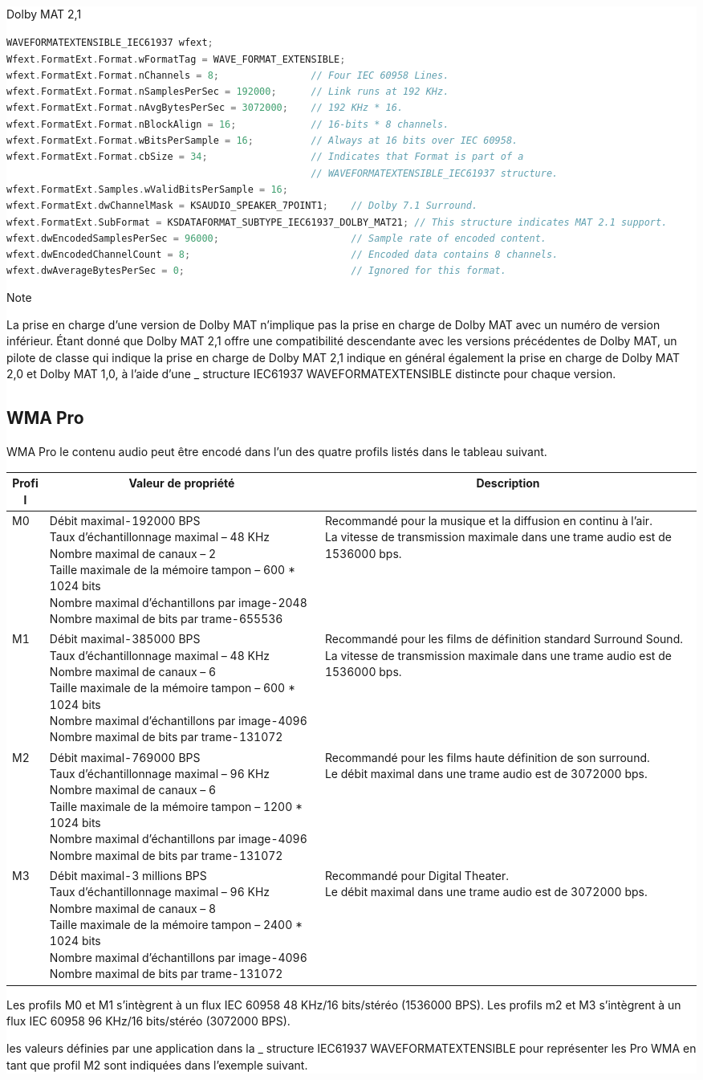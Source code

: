 

Dolby MAT 2,1


```C++
WAVEFORMATEXTENSIBLE_IEC61937 wfext;
Wfext.FormatExt.Format.wFormatTag = WAVE_FORMAT_EXTENSIBLE;
wfext.FormatExt.Format.nChannels = 8;                // Four IEC 60958 Lines.
wfext.FormatExt.Format.nSamplesPerSec = 192000;      // Link runs at 192 KHz.
wfext.FormatExt.Format.nAvgBytesPerSec = 3072000;    // 192 KHz * 16.
wfext.FormatExt.Format.nBlockAlign = 16;             // 16-bits * 8 channels.
wfext.FormatExt.Format.wBitsPerSample = 16;          // Always at 16 bits over IEC 60958.
wfext.FormatExt.Format.cbSize = 34;                  // Indicates that Format is part of a 
                                                     // WAVEFORMATEXTENSIBLE_IEC61937 structure.
wfext.FormatExt.Samples.wValidBitsPerSample = 16;
wfext.FormatExt.dwChannelMask = KSAUDIO_SPEAKER_7POINT1;    // Dolby 7.1 Surround.
wfext.FormatExt.SubFormat = KSDATAFORMAT_SUBTYPE_IEC61937_DOLBY_MAT21; // This structure indicates MAT 2.1 support.
wfext.dwEncodedSamplesPerSec = 96000;                       // Sample rate of encoded content.
wfext.dwEncodedChannelCount = 8;                            // Encoded data contains 8 channels.
wfext.dwAverageBytesPerSec = 0;                             // Ignored for this format.
```



> [!Note]  
> La prise en charge d’une version de Dolby MAT n’implique pas la prise en charge de Dolby MAT avec un numéro de version inférieur. Étant donné que Dolby MAT 2,1 offre une compatibilité descendante avec les versions précédentes de Dolby MAT, un pilote de classe qui indique la prise en charge de Dolby MAT 2,1 indique en général également la prise en charge de Dolby MAT 2,0 et Dolby MAT 1,0, à l’aide d’une \_ structure IEC61937 WAVEFORMATEXTENSIBLE distincte pour chaque version.

 

## <a name="wma-pro"></a>WMA Pro

WMA Pro le contenu audio peut être encodé dans l’un des quatre profils listés dans le tableau suivant.



| Profil | Valeur de propriété                                                                                                                                                                                                                                                      | Description                                                                                                                         |
|---------|-----------------------------------------------------------------------------------------------------------------------------------------------------------------------------------------------------------------------------------------------------------------------|-------------------------------------------------------------------------------------------------------------------------------------|
| M0      | Débit maximal-192000 BPS <br/> Taux d’échantillonnage maximal – 48 KHz <br/> Nombre maximal de canaux – 2 <br/> Taille maximale de la mémoire tampon – 600 \* 1024 bits <br/> Nombre maximal d’échantillons par image-2048 <br/> Nombre maximal de bits par trame-655536<br/>   | Recommandé pour la musique et la diffusion en continu à l’air.<br/> La vitesse de transmission maximale dans une trame audio est de 1536000 bps.<br/>          |
| M1      | Débit maximal-385000 BPS <br/> Taux d’échantillonnage maximal – 48 KHz <br/> Nombre maximal de canaux – 6 <br/> Taille maximale de la mémoire tampon – 600 \* 1024 bits <br/> Nombre maximal d’échantillons par image-4096 <br/> Nombre maximal de bits par trame-131072<br/>   | Recommandé pour les films de définition standard Surround Sound.<br/> La vitesse de transmission maximale dans une trame audio est de 1536000 bps.<br/> |
| M2      | Débit maximal-769000 BPS <br/> Taux d’échantillonnage maximal – 96 KHz <br/> Nombre maximal de canaux – 6 <br/> Taille maximale de la mémoire tampon – 1200 \* 1024 bits <br/> Nombre maximal d’échantillons par image-4096 <br/> Nombre maximal de bits par trame-131072<br/>  | Recommandé pour les films haute définition de son surround.<br/> Le débit maximal dans une trame audio est de 3072000 bps.<br/>         |
| M3      | Débit maximal-3 millions BPS <br/> Taux d’échantillonnage maximal – 96 KHz <br/> Nombre maximal de canaux – 8 <br/> Taille maximale de la mémoire tampon – 2400 \* 1024 bits <br/> Nombre maximal d’échantillons par image-4096 <br/> Nombre maximal de bits par trame-131072<br/> | Recommandé pour Digital Theater.<br/> Le débit maximal dans une trame audio est de 3072000 bps.<br/>                               |



 

Les profils M0 et M1 s’intègrent à un flux IEC 60958 48 KHz/16 bits/stéréo (1536000 BPS). Les profils m2 et M3 s’intègrent à un flux IEC 60958 96 KHz/16 bits/stéréo (3072000 BPS).

les valeurs définies par une application dans la \_ structure IEC61937 WAVEFORMATEXTENSIBLE pour représenter les Pro WMA en tant que profil M2 sont indiquées dans l’exemple suivant.
